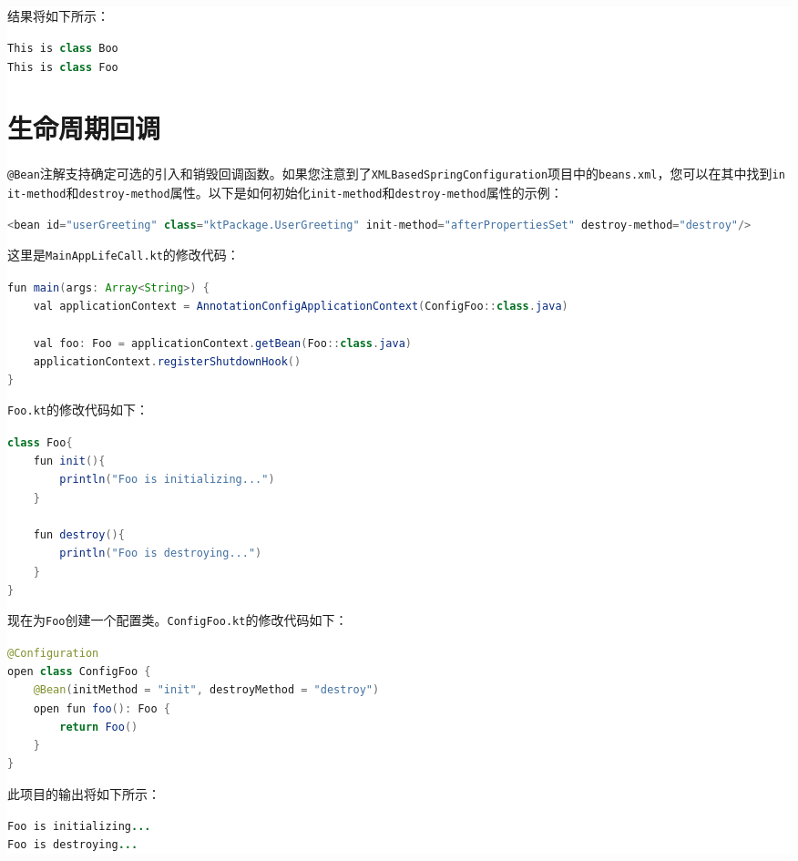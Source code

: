 结果将如下所示：

```java
This is class Boo
This is class Foo
```

# 生命周期回调

`@Bean`注解支持确定可选的引入和销毁回调函数。如果您注意到了`XMLBasedSpringConfiguration`项目中的`beans.xml`，您可以在其中找到`init-method`和`destroy-method`属性。以下是如何初始化`init-method`和`destroy-method`属性的示例：

```java
<bean id="userGreeting" class="ktPackage.UserGreeting" init-method="afterPropertiesSet" destroy-method="destroy"/>
```

这里是`MainAppLifeCall.kt`的修改代码：

```java
fun main(args: Array<String>) {
    val applicationContext = AnnotationConfigApplicationContext(ConfigFoo::class.java)

    val foo: Foo = applicationContext.getBean(Foo::class.java)
    applicationContext.registerShutdownHook()
}
```

`Foo.kt`的修改代码如下：

```java
class Foo{
    fun init(){
        println("Foo is initializing...")
    }

    fun destroy(){
        println("Foo is destroying...")
    }
}
```

现在为`Foo`创建一个配置类。`ConfigFoo.kt`的修改代码如下：

```java
@Configuration
open class ConfigFoo {
    @Bean(initMethod = "init", destroyMethod = "destroy")
    open fun foo(): Foo {
        return Foo()
    }
}
```

此项目的输出将如下所示：

```java
Foo is initializing...
Foo is destroying...
```
